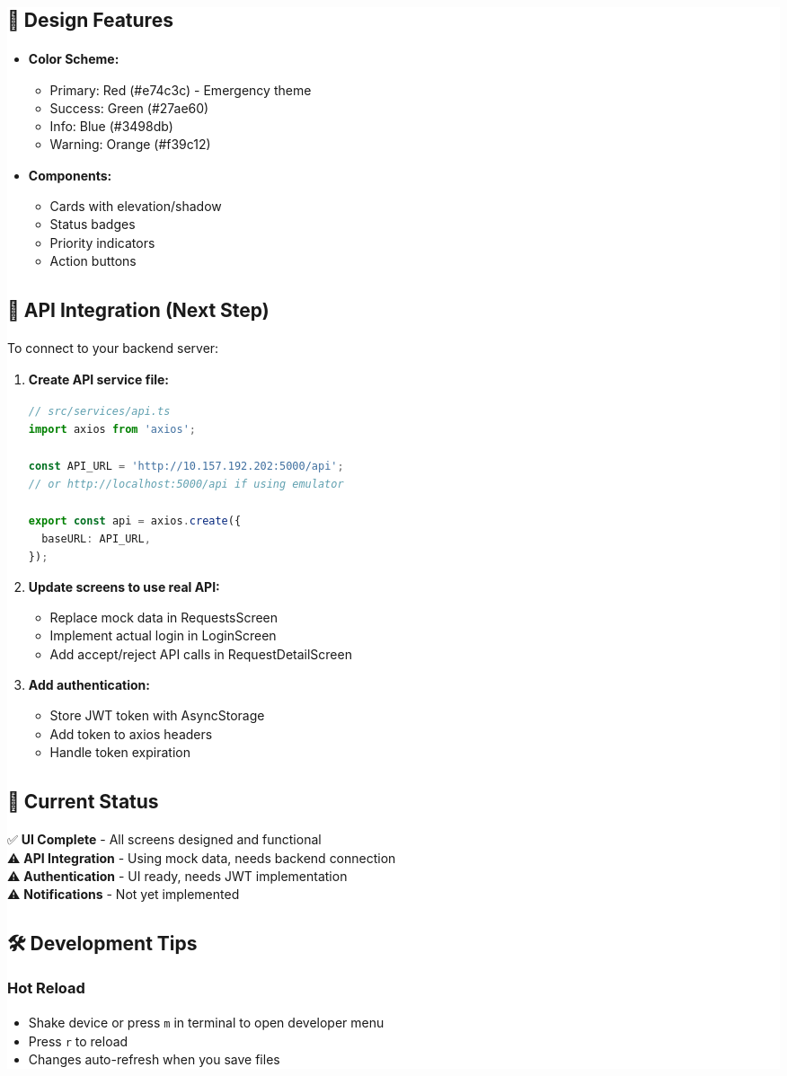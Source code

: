 ## 🎨 Design Features

- **Color Scheme:**
  - Primary: Red (#e74c3c) - Emergency theme
  - Success: Green (#27ae60)
  - Info: Blue (#3498db)
  - Warning: Orange (#f39c12)

- **Components:**
  - Cards with elevation/shadow
  - Status badges
  - Priority indicators
  - Action buttons

## 🔌 API Integration (Next Step)

To connect to your backend server:

1. **Create API service file:**
   ```typescript
   // src/services/api.ts
   import axios from 'axios';
   
   const API_URL = 'http://10.157.192.202:5000/api';
   // or http://localhost:5000/api if using emulator
   
   export const api = axios.create({
     baseURL: API_URL,
   });
   ```

2. **Update screens to use real API:**
   - Replace mock data in RequestsScreen
   - Implement actual login in LoginScreen
   - Add accept/reject API calls in RequestDetailScreen

3. **Add authentication:**
   - Store JWT token with AsyncStorage
   - Add token to axios headers
   - Handle token expiration

## 📝 Current Status

✅ **UI Complete** - All screens designed and functional  
⚠️ **API Integration** - Using mock data, needs backend connection  
⚠️ **Authentication** - UI ready, needs JWT implementation  
⚠️ **Notifications** - Not yet implemented  

## 🛠️ Development Tips

### Hot Reload
- Shake device or press `m` in terminal to open developer menu
- Press `r` to reload
- Changes auto-refresh when you save files
